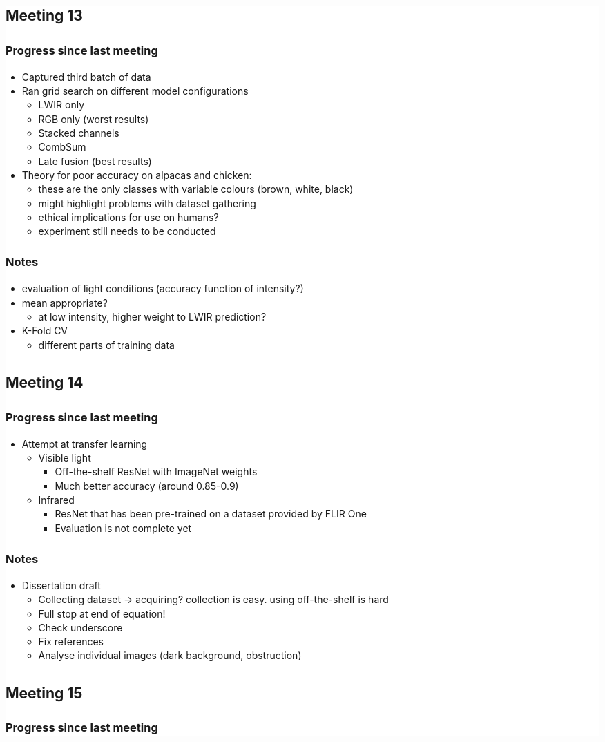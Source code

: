 ## Meeting 13

### Progress since last meeting

* Captured third batch of data
* Ran grid search on different model configurations
  * LWIR only
  * RGB only (worst results)
  * Stacked channels
  * CombSum
  * Late fusion (best results)
* Theory for poor accuracy on alpacas and chicken:
  * these are the only classes with variable colours (brown, white, black)
  * might highlight problems with dataset gathering
  * ethical implications for use on humans?
  * experiment still needs to be conducted

### Notes

* evaluation of light conditions (accuracy function of intensity?)
* mean appropriate?
  * at low intensity, higher weight to LWIR prediction?
* K-Fold CV
  * different parts of training data

## Meeting 14

### Progress since last meeting

* Attempt at transfer learning
  * Visible light
    * Off-the-shelf ResNet with ImageNet weights
    * Much better accuracy (around 0.85-0.9)
  * Infrared
    * ResNet that has been pre-trained on a dataset provided by FLIR One
    * Evaluation is not complete yet

### Notes

* Dissertation draft
  * Collecting dataset -> acquiring? collection is easy. using off-the-shelf is hard
  * Full stop at end of equation!
  * Check underscore
  * Fix references
  * Analyse individual images (dark background, obstruction)

## Meeting 15

### Progress since last meeting
